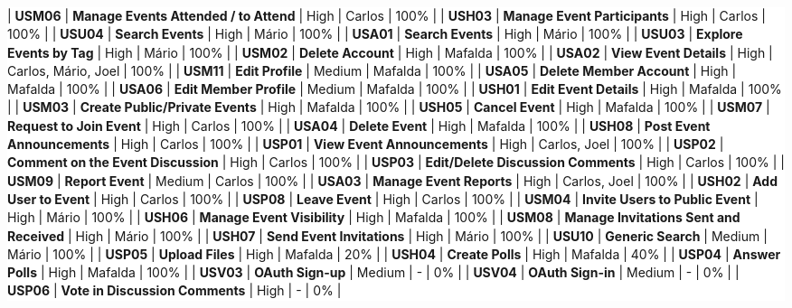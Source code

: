 | **USM06** | **Manage Events Attended / to Attend** | High | Carlos | 100% |
| **USH03** | **Manage Event Participants** | High | Carlos | 100% |
| **USU04** | **Search Events** | High | Mário | 100% |
| **USA01** | **Search Events** | High | Mário | 100% |
| **USU03** | **Explore Events by Tag** | High | Mário | 100% |
| **USM02** | **Delete Account** | High | Mafalda | 100% |
| **USA02** | **View Event Details** | High | Carlos, Mário, Joel | 100% |
| **USM11** | **Edit Profile** | Medium | Mafalda | 100% |
| **USA05** | **Delete Member Account** | High | Mafalda | 100% |
| **USA06** | **Edit Member Profile** | Medium | Mafalda | 100% |
| **USH01** | **Edit Event Details** | High | Mafalda | 100% |
| **USM03** | **Create Public/Private Events** | High | Mafalda | 100% |
| **USH05** | **Cancel Event** | High | Mafalda | 100% |
| **USM07** | **Request to Join Event**  | High | Carlos | 100% |
| **USA04** | **Delete Event** | High | Mafalda | 100% |
| **USH08** | **Post Event Announcements** | High | Carlos | 100% |
| **USP01** |  **View Event Announcements** | High | Carlos, Joel | 100% |
| **USP02** |  **Comment on the Event Discussion** | High | Carlos | 100% |
| **USP03** |  **Edit/Delete Discussion Comments** | High | Carlos | 100% |
| **USM09** | **Report Event** | Medium | Carlos | 100% |
| **USA03** | **Manage Event Reports** | High | Carlos, Joel | 100% |
| **USH02** | **Add User to Event** | High | Carlos | 100% |
| **USP08** |  **Leave Event** | High | Carlos | 100% |
| **USM04** | **Invite Users to Public Event** | High | Mário | 100% |
| **USH06** | **Manage Event Visibility** | High | Mafalda | 100% |
| **USM08** | **Manage Invitations Sent and Received**  | High | Mário | 100% |
| **USH07** | **Send Event Invitations** | High | Mário | 100% |
| **USU10** | **Generic Search** | Medium | Mário | 100% |
| **USP05** |  **Upload Files** | High | Mafalda | 20% |
| **USH04** | **Create Polls** | High | Mafalda | 40% |
| **USP04** | **Answer Polls** | High | Mafalda | 100% |
| **USV03** | **OAuth Sign-up** | Medium | - | 0% |
| **USV04** | **OAuth Sign-in** | Medium | - | 0% |
| **USP06** |  **Vote in Discussion Comments** | High | - | 0% |
